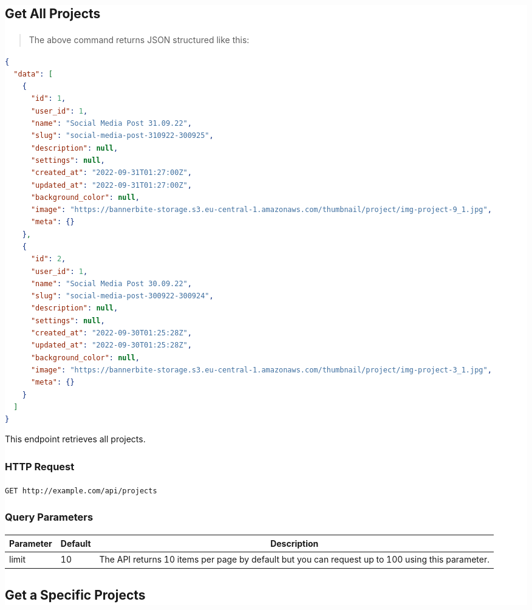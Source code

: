 ## Get All Projects

> The above command returns JSON structured like this:

```json
{
  "data": [
    {
      "id": 1,
      "user_id": 1,
      "name": "Social Media Post 31.09.22",
      "slug": "social-media-post-310922-300925",
      "description": null,
      "settings": null,
      "created_at": "2022-09-31T01:27:00Z",
      "updated_at": "2022-09-31T01:27:00Z",
      "background_color": null,
      "image": "https://bannerbite-storage.s3.eu-central-1.amazonaws.com/thumbnail/project/img-project-9_1.jpg",
      "meta": {}
    },
    {
      "id": 2,
      "user_id": 1,
      "name": "Social Media Post 30.09.22",
      "slug": "social-media-post-300922-300924",
      "description": null,
      "settings": null,
      "created_at": "2022-09-30T01:25:28Z",
      "updated_at": "2022-09-30T01:25:28Z",
      "background_color": null,
      "image": "https://bannerbite-storage.s3.eu-central-1.amazonaws.com/thumbnail/project/img-project-3_1.jpg",
      "meta": {}
    }
  ]
}
```

This endpoint retrieves all projects.

### HTTP Request

`GET http://example.com/api/projects`

### Query Parameters

Parameter | Default | Description
--------- | ------- | -----------
limit | 10 | The API returns 10 items per page by default but you can request up to 100 using this parameter.

## Get a Specific Projects
